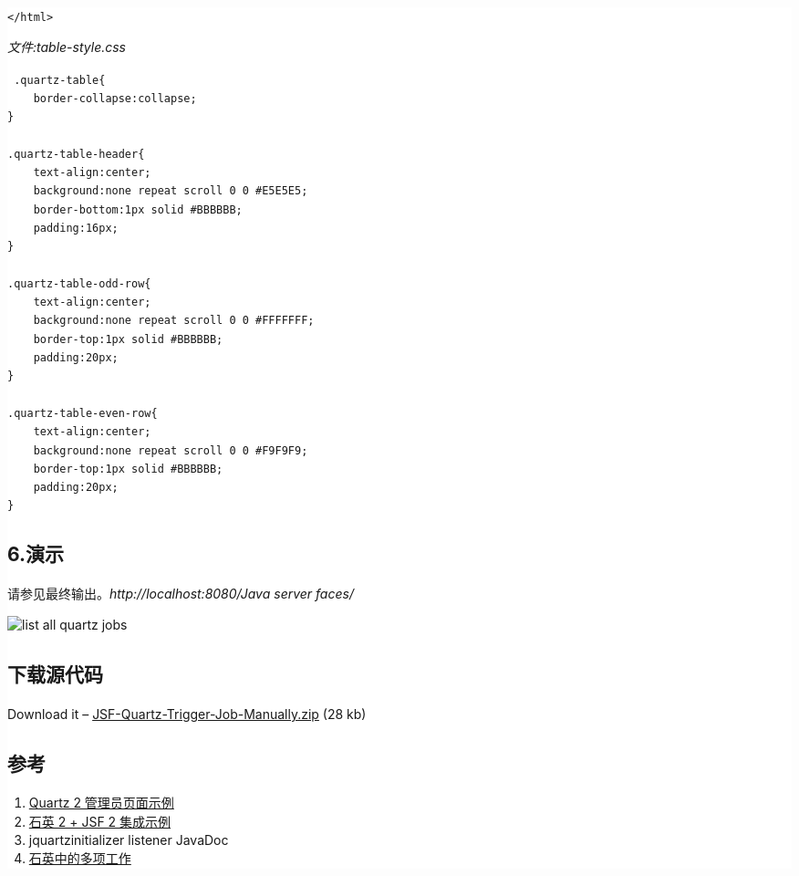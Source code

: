```
</html> 
```

*文件:table-style.css*

```
 .quartz-table{   
	border-collapse:collapse;
}

.quartz-table-header{
	text-align:center;
	background:none repeat scroll 0 0 #E5E5E5;
	border-bottom:1px solid #BBBBBB;
	padding:16px;
}

.quartz-table-odd-row{
	text-align:center;
	background:none repeat scroll 0 0 #FFFFFFF;
	border-top:1px solid #BBBBBB;
	padding:20px;
}

.quartz-table-even-row{
	text-align:center;
	background:none repeat scroll 0 0 #F9F9F9;
	border-top:1px solid #BBBBBB;
	padding:20px;
} 
```

## 6.演示

请参见最终输出。*http://localhost:8080/Java server faces/*

![list all quartz jobs](../Images/e63bed9e4774753fb3bddd6fb9f91416.png "all-quartz-jobs")

## 下载源代码

Download it – [JSF-Quartz-Trigger-Job-Manually.zip](http://web.archive.org/web/20190219073326/http://www.mkyong.com/wp-content/uploads/2012/08/JSF-Quartz-Trigger-Job-Manually.zip) (28 kb)

## 参考

1.  [Quartz 2 管理员页面示例](http://web.archive.org/web/20190219073326/http://neopatel.blogspot.com/2010/02/quartz-admin-jsp.html)
2.  [石英 2 + JSF 2 集成示例](http://web.archive.org/web/20190219073326/http://www.mkyong.com/jsf2/jsf-2-quartz-2-example/)
3.  jquartzinitializer listener JavaDoc
4.  [石英中的多项工作](http://web.archive.org/web/20190219073326/http://www.mkyong.com/java/example-to-run-multiple-jobs-in-quartz/)
